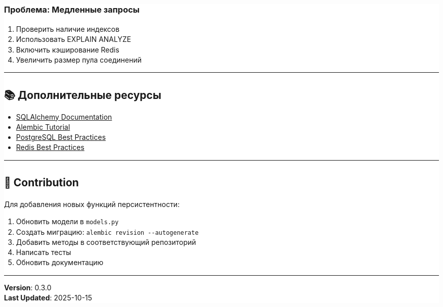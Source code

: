 ### Проблема: Медленные запросы

1. Проверить наличие индексов
2. Использовать EXPLAIN ANALYZE
3. Включить кэширование Redis
4. Увеличить размер пула соединений

---

## 📚 Дополнительные ресурсы

- [SQLAlchemy Documentation](https://docs.sqlalchemy.org/)
- [Alembic Tutorial](https://alembic.sqlalchemy.org/en/latest/tutorial.html)
- [PostgreSQL Best Practices](https://wiki.postgresql.org/wiki/Don%27t_Do_This)
- [Redis Best Practices](https://redis.io/topics/memory-optimization)

---

## 🤝 Contribution

Для добавления новых функций персистентности:

1. Обновить модели в `models.py`
2. Создать миграцию: `alembic revision --autogenerate`
3. Добавить методы в соответствующий репозиторий
4. Написать тесты
5. Обновить документацию

---

**Version**: 0.3.0  
**Last Updated**: 2025-10-15